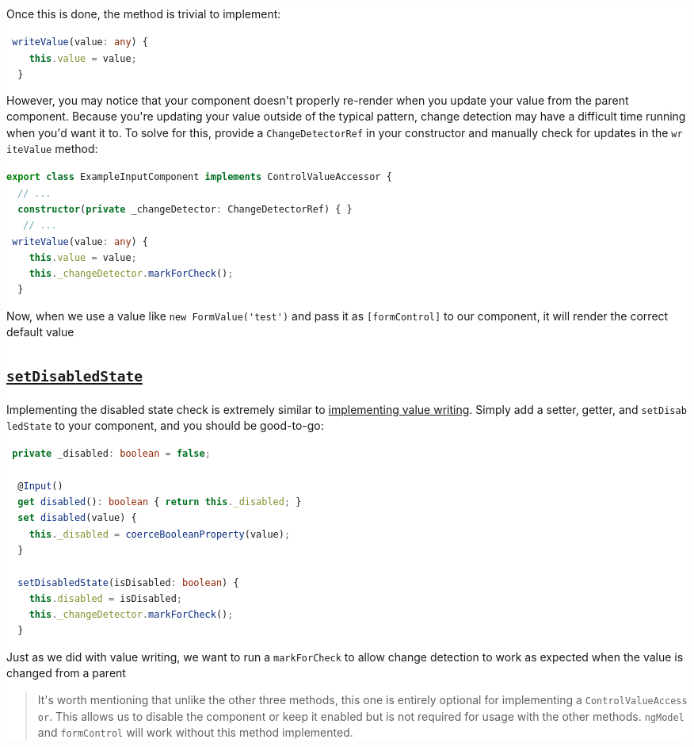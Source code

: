 Once this is done, the method is trivial to implement:

```typescript
 writeValue(value: any) {
    this.value = value;
  }
```

However, you may notice that your component doesn't properly re-render when you update your value from the parent component. Because you're updating your value outside of the typical pattern, change detection may have a difficult time running when you'd want it to. To solve for this, provide a `ChangeDetectorRef` in your constructor and manually check for updates in the `writeValue` method:

```typescript
export class ExampleInputComponent implements ControlValueAccessor {
  // ...
  constructor(private _changeDetector: ChangeDetectorRef) { }
   // ...
 writeValue(value: any) {
    this.value = value;
    this._changeDetector.markForCheck();
  }
```

Now, when we use a value like `new FormValue('test')` and pass it as `[formControl]` to our component, it will render the correct default value

## [`setDisabledState`](#disabled-state)

Implementing the disabled state check is extremely similar to [implementing value writing](#write-value). Simply add a setter, getter, and `setDisabledState` to your component, and you should be good-to-go:

```typescript
 private _disabled: boolean = false;

  @Input()
  get disabled(): boolean { return this._disabled; }
  set disabled(value) {
    this._disabled = coerceBooleanProperty(value);
  }

  setDisabledState(isDisabled: boolean) {
    this.disabled = isDisabled;
    this._changeDetector.markForCheck();
  }
```

Just as we did with value writing, we want to run a `markForCheck` to allow change detection to work as expected when the value is changed from a parent

> It's worth mentioning that unlike the other three methods, this one is entirely optional for implementing a `ControlValueAccessor`. This allows us to disable the component or keep it enabled but is not required for usage with the other methods. `ngModel` and `formControl` will work without this method implemented.
